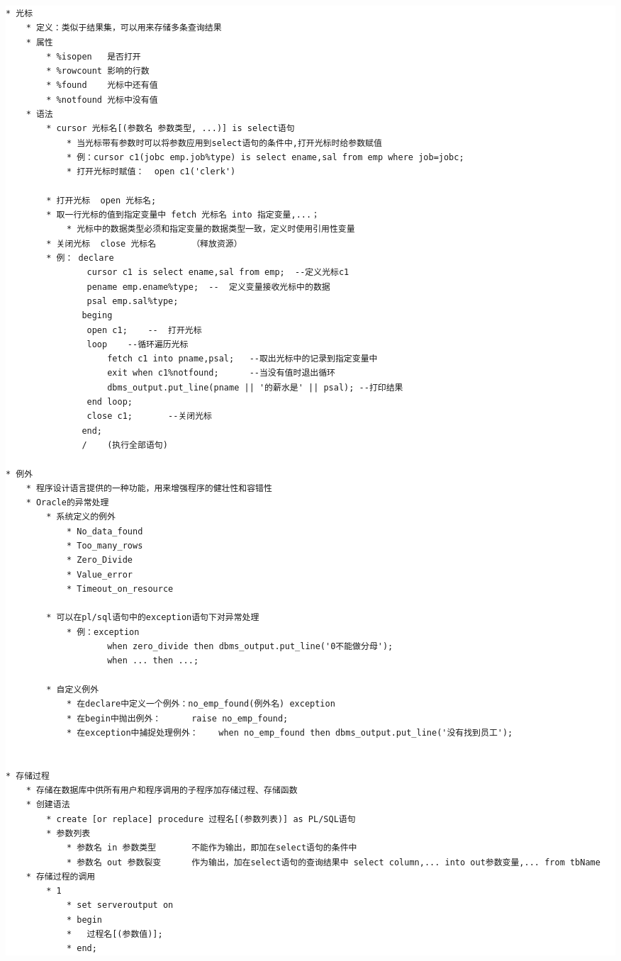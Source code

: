 	* 光标
		* 定义：类似于结果集，可以用来存储多条查询结果
		* 属性
			* %isopen	是否打开
			* %rowcount	影响的行数
			* %found	光标中还有值
			* %notfound	光标中没有值
		* 语法
			* cursor 光标名[(参数名 参数类型, ...)] is select语句
				* 当光标带有参数时可以将参数应用到select语句的条件中,打开光标时给参数赋值
				* 例：cursor c1(jobc emp.job%type) is select ename,sal from emp where job=jobc;
				* 打开光标时赋值：	open c1('clerk')
				
			* 打开光标	open 光标名;
			* 取一行光标的值到指定变量中	fetch 光标名 into 指定变量,...；
				* 光标中的数据类型必须和指定变量的数据类型一致，定义时使用引用性变量
			* 关闭光标	close 光标名		（释放资源）
			* 例： declare
					cursor c1 is select ename,sal from emp;  --定义光标c1
					pename emp.ename%type;	--	定义变量接收光标中的数据
					psal emp.sal%type;
				   beging
					open c1;	--	打开光标
					loop	--循环遍历光标
						fetch c1 into pname,psal;	--取出光标中的记录到指定变量中
						exit when c1%notfound;		--当没有值时退出循环
						dbms_output.put_line(pname || '的薪水是' || psal); --打印结果
					end loop;
					close c1;		--关闭光标
				   end;
				   /	(执行全部语句)

	* 例外
		* 程序设计语言提供的一种功能，用来增强程序的健壮性和容错性
		* Oracle的异常处理
			* 系统定义的例外
				* No_data_found
				* Too_many_rows
				* Zero_Divide
				* Value_error
				* Timeout_on_resource

			* 可以在pl/sql语句中的exception语句下对异常处理
				* 例：exception
						when zero_divide then dbms_output.put_line('0不能做分母');
						when ... then ...;

			* 自定义例外
				* 在declare中定义一个例外：no_emp_found(例外名) exception
				* 在begin中抛出例外：		raise no_emp_found;
				* 在exception中捕捉处理例外：	when no_emp_found then dbms_output.put_line('没有找到员工');


	* 存储过程
		* 存储在数据库中供所有用户和程序调用的子程序加存储过程、存储函数
		* 创建语法
			* create [or replace] procedure 过程名[(参数列表)] as PL/SQL语句
			* 参数列表
				* 参数名 in 参数类型		不能作为输出，即加在select语句的条件中
				* 参数名 out 参数裂变		作为输出，加在select语句的查询结果中 select column,... into out参数变量,... from tbName
		* 存储过程的调用
			* 1
				* set serveroutput on
				* begin
				* 	过程名[(参数值)];
				* end;